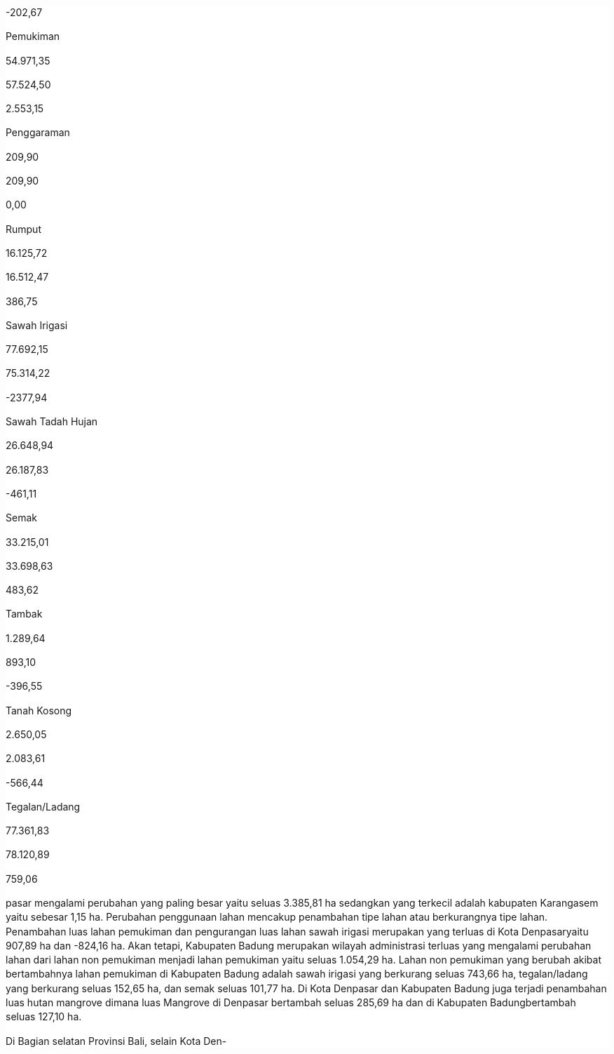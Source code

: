<p><span class="font10">-202,67</span></p></td></tr>
<tr><td style="vertical-align:bottom;">
<p><span class="font10">Pemukiman</span></p></td><td style="vertical-align:bottom;">
<p><span class="font10">54.971,35</span></p></td><td style="vertical-align:bottom;">
<p><span class="font10">57.524,50</span></p></td><td style="vertical-align:bottom;">
<p><span class="font10">2.553,15</span></p></td></tr>
<tr><td style="vertical-align:bottom;">
<p><span class="font10">Penggaraman</span></p></td><td style="vertical-align:bottom;">
<p><span class="font10">209,90</span></p></td><td style="vertical-align:bottom;">
<p><span class="font10">209,90</span></p></td><td style="vertical-align:bottom;">
<p><span class="font10">0,00</span></p></td></tr>
<tr><td style="vertical-align:bottom;">
<p><span class="font10">Rumput</span></p></td><td style="vertical-align:bottom;">
<p><span class="font10">16.125,72</span></p></td><td style="vertical-align:bottom;">
<p><span class="font10">16.512,47</span></p></td><td style="vertical-align:bottom;">
<p><span class="font10">386,75</span></p></td></tr>
<tr><td style="vertical-align:bottom;">
<p><span class="font10">Sawah Irigasi</span></p></td><td style="vertical-align:bottom;">
<p><span class="font10">77.692,15</span></p></td><td style="vertical-align:bottom;">
<p><span class="font10">75.314,22</span></p></td><td style="vertical-align:bottom;">
<p><span class="font10">-2377,94</span></p></td></tr>
<tr><td style="vertical-align:bottom;">
<p><span class="font10">Sawah Tadah Hujan</span></p></td><td style="vertical-align:bottom;">
<p><span class="font10">26.648,94</span></p></td><td style="vertical-align:bottom;">
<p><span class="font10">26.187,83</span></p></td><td style="vertical-align:bottom;">
<p><span class="font10">-461,11</span></p></td></tr>
<tr><td style="vertical-align:bottom;">
<p><span class="font10">Semak</span></p></td><td style="vertical-align:bottom;">
<p><span class="font10">33.215,01</span></p></td><td style="vertical-align:bottom;">
<p><span class="font10">33.698,63</span></p></td><td style="vertical-align:bottom;">
<p><span class="font10">483,62</span></p></td></tr>
<tr><td style="vertical-align:bottom;">
<p><span class="font10">Tambak</span></p></td><td style="vertical-align:bottom;">
<p><span class="font10">1.289,64</span></p></td><td style="vertical-align:bottom;">
<p><span class="font10">893,10</span></p></td><td style="vertical-align:bottom;">
<p><span class="font10">-396,55</span></p></td></tr>
<tr><td style="vertical-align:bottom;">
<p><span class="font10">Tanah Kosong</span></p></td><td style="vertical-align:bottom;">
<p><span class="font10">2.650,05</span></p></td><td style="vertical-align:bottom;">
<p><span class="font10">2.083,61</span></p></td><td style="vertical-align:bottom;">
<p><span class="font10">-566,44</span></p></td></tr>
<tr><td style="vertical-align:bottom;">
<p><span class="font10">Tegalan/Ladang</span></p></td><td style="vertical-align:bottom;">
<p><span class="font10">77.361,83</span></p></td><td style="vertical-align:bottom;">
<p><span class="font10">78.120,89</span></p></td><td style="vertical-align:bottom;">
<p><span class="font10">759,06</span></p></td></tr>
</table>
<p><span class="font17">pasar mengalami perubahan yang paling besar yaitu seluas 3.385,81 ha sedangkan yang terkecil adalah kabupaten Karangasem yaitu sebesar 1,15 ha. Perubahan penggunaan lahan mencakup penambahan tipe lahan atau berkurangnya tipe lahan. Penambahan luas lahan pemukiman dan pengurangan luas lahan sawah irigasi merupakan yang terluas di Kota Denpasaryaitu 907,89 ha dan -824,16 ha. Akan tetapi, Kabupaten Badung merupakan wilayah administrasi terluas yang mengalami perubahan lahan dari lahan non pemukiman menjadi lahan pemukiman yaitu seluas 1.054,29 ha. Lahan non pemukiman yang berubah akibat bertambahnya lahan pemukiman di Kabupaten Badung adalah sawah irigasi yang berkurang seluas 743,66 ha, tegalan/ladang yang berkurang seluas 152,65 ha, dan semak seluas 101,77 ha. Di Kota Denpasar dan Kabupaten Badung juga terjadi penambahan luas hutan mangrove dimana luas Mangrove di Denpasar bertambah seluas 285,69 ha dan di Kabupaten Badungbertambah seluas 127,10 ha.</span></p>
<p><span class="font17">Di Bagian selatan Provinsi Bali, selain Kota Den-</span></p>